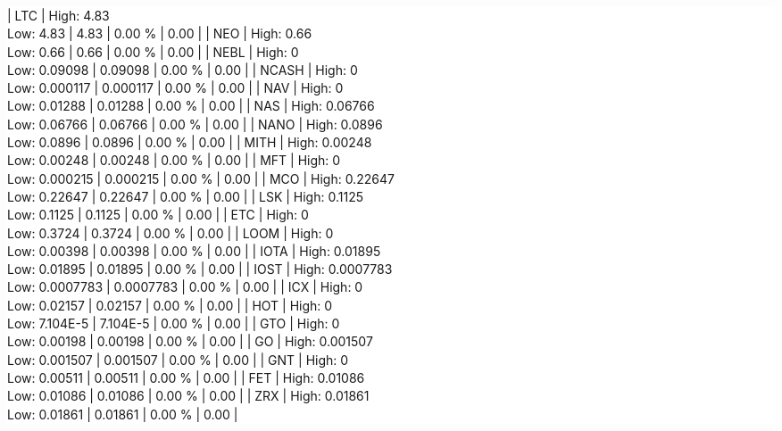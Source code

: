 | LTC | High: 4.83<br />Low: 4.83 | 4.83 | 0.00 % | 0.00 |
| NEO | High: 0.66<br />Low: 0.66 | 0.66 | 0.00 % | 0.00 |
| NEBL | High: 0<br />Low: 0.09098 | 0.09098 | 0.00 % | 0.00 |
| NCASH | High: 0<br />Low: 0.000117 | 0.000117 | 0.00 % | 0.00 |
| NAV | High: 0<br />Low: 0.01288 | 0.01288 | 0.00 % | 0.00 |
| NAS | High: 0.06766<br />Low: 0.06766 | 0.06766 | 0.00 % | 0.00 |
| NANO | High: 0.0896<br />Low: 0.0896 | 0.0896 | 0.00 % | 0.00 |
| MITH | High: 0.00248<br />Low: 0.00248 | 0.00248 | 0.00 % | 0.00 |
| MFT | High: 0<br />Low: 0.000215 | 0.000215 | 0.00 % | 0.00 |
| MCO | High: 0.22647<br />Low: 0.22647 | 0.22647 | 0.00 % | 0.00 |
| LSK | High: 0.1125<br />Low: 0.1125 | 0.1125 | 0.00 % | 0.00 |
| ETC | High: 0<br />Low: 0.3724 | 0.3724 | 0.00 % | 0.00 |
| LOOM | High: 0<br />Low: 0.00398 | 0.00398 | 0.00 % | 0.00 |
| IOTA | High: 0.01895<br />Low: 0.01895 | 0.01895 | 0.00 % | 0.00 |
| IOST | High: 0.0007783<br />Low: 0.0007783 | 0.0007783 | 0.00 % | 0.00 |
| ICX | High: 0<br />Low: 0.02157 | 0.02157 | 0.00 % | 0.00 |
| HOT | High: 0<br />Low: 7.104E-5 | 7.104E-5 | 0.00 % | 0.00 |
| GTO | High: 0<br />Low: 0.00198 | 0.00198 | 0.00 % | 0.00 |
| GO | High: 0.001507<br />Low: 0.001507 | 0.001507 | 0.00 % | 0.00 |
| GNT | High: 0<br />Low: 0.00511 | 0.00511 | 0.00 % | 0.00 |
| FET | High: 0.01086<br />Low: 0.01086 | 0.01086 | 0.00 % | 0.00 |
| ZRX | High: 0.01861<br />Low: 0.01861 | 0.01861 | 0.00 % | 0.00 |
